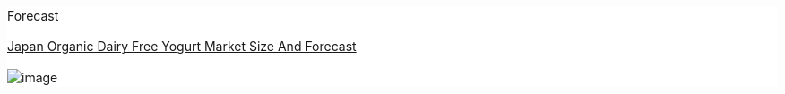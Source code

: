 Forecast</a></p><p><a href="https://github.com/ruturb23/Insight/blob/main/Organic-Dairy-Free-Yogurt-Market/Organic-Dairy-Free-Yogurt-Market.md">Japan Organic Dairy Free Yogurt Market Size And Forecast</a></p>
![image](https://github.com/user-attachments/assets/525e36bd-49a9-4212-a294-e78d59587c44)
